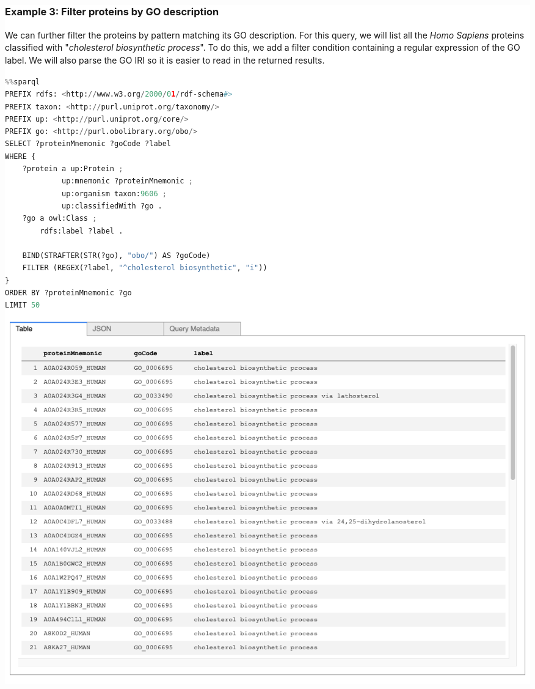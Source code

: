 ### Example 3: Filter proteins by GO description

We can further filter the proteins by pattern matching its GO description. For this query, we will list all the *Homo Sapiens* proteins classified with "*cholesterol biosynthetic process*". To do this, we  add a filter condition containing a regular expression of the GO label. We will also parse the GO IRI so it is easier to read in the  returned results.


```python
%%sparql
PREFIX rdfs: <http://www.w3.org/2000/01/rdf-schema#>
PREFIX taxon: <http://purl.uniprot.org/taxonomy/>
PREFIX up: <http://purl.uniprot.org/core/>
PREFIX go: <http://purl.obolibrary.org/obo/>
SELECT ?proteinMnemonic ?goCode ?label
WHERE {
    ?protein a up:Protein ;  
             up:mnemonic ?proteinMnemonic ;
             up:organism taxon:9606 ;
             up:classifiedWith ?go .                           
    ?go a owl:Class ;
        rdfs:label ?label .
    
    BIND(STRAFTER(STR(?go), "obo/") AS ?goCode)
    FILTER (REGEX(?label, "^cholesterol biosynthetic", "i"))
}
ORDER BY ?proteinMnemonic ?go
LIMIT 50
```

![example 3 results](images/example3.png)

